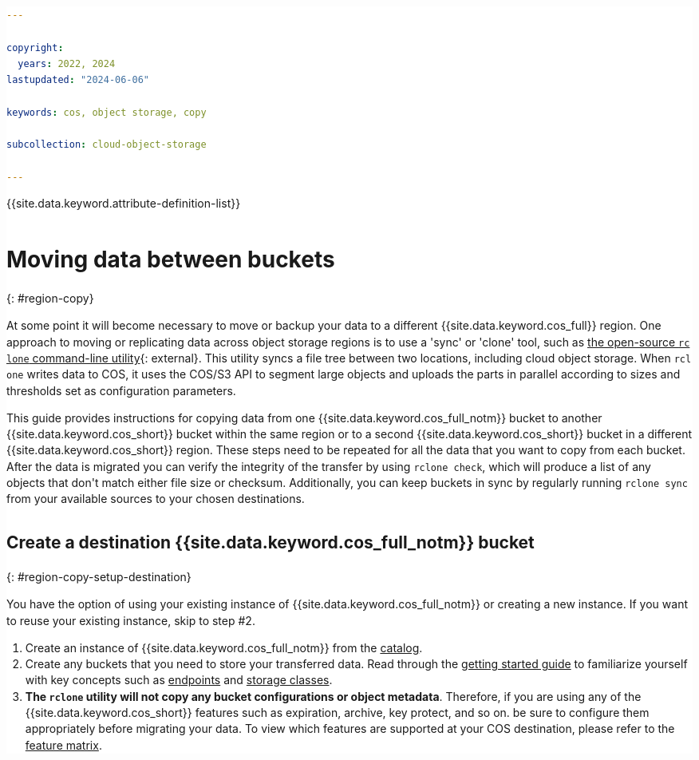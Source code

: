 ```yaml
---

copyright:
  years: 2022, 2024
lastupdated: "2024-06-06"

keywords: cos, object storage, copy

subcollection: cloud-object-storage

---
```


{{site.data.keyword.attribute-definition-list}}

# Moving data between buckets
{: #region-copy}

At some point it will become necessary to move or backup your data to a different {{site.data.keyword.cos_full}} region. One approach to moving or replicating data across object storage regions is to use a 'sync' or 'clone' tool, such as [the open-source `rclone` command-line utility](https://rclone.org/docs/){: external}. This utility syncs a file tree between two locations, including cloud object storage. When `rclone` writes data to COS, it uses the COS/S3 API to segment large objects and uploads the parts in parallel according to sizes and thresholds set as configuration parameters.

This guide provides instructions for copying data from one {{site.data.keyword.cos_full_notm}} bucket to another {{site.data.keyword.cos_short}} bucket within the same region or to a second {{site.data.keyword.cos_short}} bucket in a different {{site.data.keyword.cos_short}} region. These steps need to be repeated for all the data that you want to copy from each bucket. After the data is migrated you can verify the integrity of the transfer by using `rclone check`, which will produce a list of any objects that don't match either file size or checksum. Additionally, you can keep buckets in sync by regularly running `rclone sync` from your available sources to your chosen destinations.

## Create a destination {{site.data.keyword.cos_full_notm}} bucket
{: #region-copy-setup-destination}

You have the option of using your existing instance of {{site.data.keyword.cos_full_notm}} or creating a new instance. If you want to reuse your existing instance, skip to step #2.

1. Create an instance of {{site.data.keyword.cos_full_notm}} from the [catalog](https://cloud.ibm.com/catalog/cloud-object-storage).
1. Create any buckets that you need to store your transferred data. Read through the [getting started guide](/docs/cloud-object-storage?topic=cloud-object-storage-getting-started-cloud-object-storage) to familiarize yourself with key concepts such as [endpoints](/docs/cloud-object-storage?topic=cloud-object-storage-endpoints) and [storage classes](/docs/cloud-object-storage?topic=cloud-object-storage-classes).
 1. **The `rclone` utility will not copy any bucket configurations or object metadata**.  Therefore, if you are using any of the {{site.data.keyword.cos_short}} features such as expiration, archive, key protect, and so on. be sure to configure them appropriately before migrating your data. To view which features are supported at your COS destination, please refer to the [feature matrix](https://cloud.ibm.com/docs/cloud-object-storage?topic=cloud-object-storage-service-availability).
